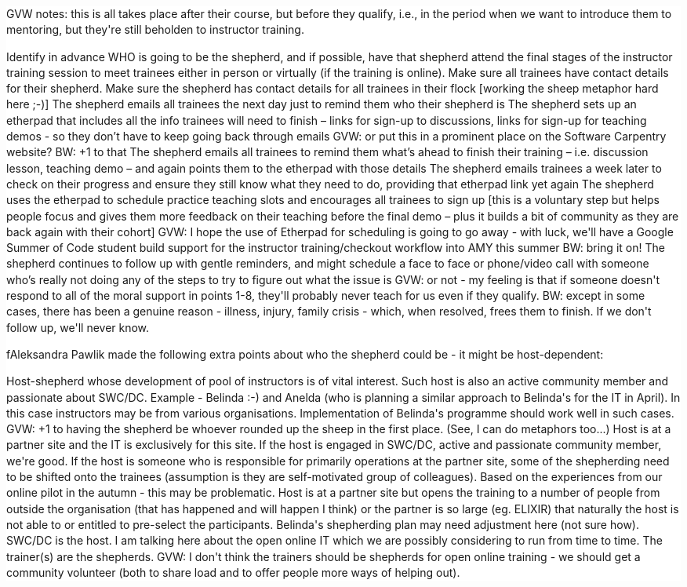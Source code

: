 GVW notes: this is all takes place after their course, but before they qualify, i.e., in the period when we want to introduce them to mentoring, but they're still beholden to instructor training.

Identify in advance WHO is going to be the shepherd, and if possible, have that shepherd attend the final stages of the instructor training session to meet trainees either in person or virtually (if the training is online).
Make sure all trainees have contact details for their shepherd.
Make sure the shepherd has contact details for all trainees in their flock [working the sheep metaphor hard here ;-)]
The shepherd emails all trainees the next day just to remind them who their shepherd is
The shepherd sets up an etherpad that includes all the info trainees will need to finish – links for sign-up to discussions, links for sign-up for teaching demos - so they don’t have to keep going back through emails
GVW: or put this in a prominent place on the Software Carpentry website? BW: +1 to that
The shepherd emails all trainees to remind them what’s ahead to finish their training – i.e. discussion lesson, teaching demo – and again points them to the etherpad with those details
The shepherd emails trainees a week later to check on their progress and ensure they still know what they need to do, providing that etherpad link yet again
The shepherd uses the etherpad to schedule practice teaching slots and encourages all trainees to sign up [this is a voluntary step but helps people focus and gives them more feedback on their teaching before the final demo – plus it builds a bit of community as they are back again with their cohort]
GVW: I hope the use of Etherpad for scheduling is going to go away - with luck, we'll have a Google Summer of Code student build support for the instructor training/checkout workflow into AMY this summer BW: bring it on!
 The shepherd continues to follow up with gentle reminders, and might schedule a face to face or phone/video call with someone who’s really not doing any of the steps to try to figure out what the issue is
GVW: or not - my feeling is that if someone doesn't respond to all of the moral support in points 1-8, they'll probably never teach for us even if they qualify.
BW: except in some cases, there has been a genuine reason - illness, injury, family crisis - which, when resolved, frees them to finish. If we don't follow up, we'll never know.

fAleksandra Pawlik made the following extra points about who the shepherd could be - it might be host-dependent:

Host-shepherd whose development of pool of instructors is of vital interest. Such host is also an active community member and passionate about SWC/DC. Example - Belinda :-) and Anelda (who is planning a similar approach to Belinda's for the IT in April). In this case instructors may be from various organisations. Implementation of Belinda's programme should work well in such cases.
GVW: +1 to having the shepherd be whoever rounded up the sheep in the first place. (See, I can do metaphors too...)
Host is at a partner site and the IT is exclusively for this site. If the host is engaged in SWC/DC, active and passionate community member, we're good. If the host is someone who is responsible for primarily operations at the partner site, some of the shepherding need to be shifted onto the trainees (assumption is they are self-motivated group of colleagues). Based on the experiences from our online pilot in the autumn - this may be problematic. 
Host is at a partner site but opens the training to a number of people from outside the organisation (that has happened and will happen I think) or the partner is so large (eg. ELIXIR) that naturally the host is not able to or entitled to pre-select the participants. Belinda's shepherding plan may need adjustment here (not sure how).
SWC/DC is the host. I am talking here about the open online IT which we are possibly considering to run from time to time. The trainer(s) are the shepherds.
GVW: I don't think the trainers should be shepherds for open online training - we should get a community volunteer (both to share load and to offer people more ways of helping out).
